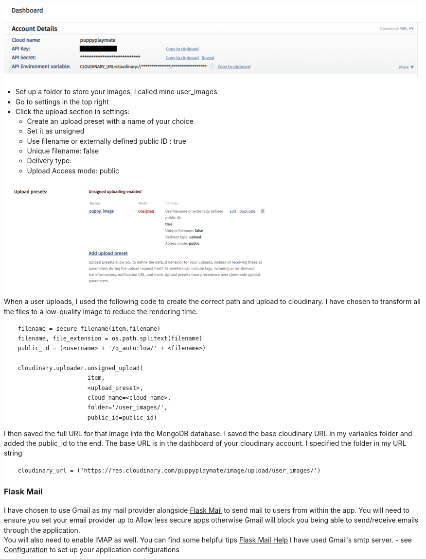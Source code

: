 ![Cloudinary config](docs/images/cloudinary.png)
* Set up a folder to store your images, I called mine user_images
* Go to settings in the top right 
* Click the upload section in settings:
    * Create an upload preset with a name of your choice
    * Set it as unsigned
    * Use filename or externally defined public ID : true 
    * Unique filename: false 
    * Delivery type: 
    * Upload Access mode: public

 ![Preset Image](docs/images/upload-preset.png)   

When a user uploads, I used the following code to create the correct path and upload to cloudinary. I have chosen to transform all the files to a low-quality image to reduce the rendering time. 
        
        filename = secure_filename(item.filename)
        filename, file_extension = os.path.splitext(filename) 
        public_id = (<username> + '/q_auto:low/' + <filename>)

        cloudinary.uploader.unsigned_upload(
                            item,
                            <upload_preset>,
                            cloud_name=<cloud_name>,
                            folder='/user_images/',
                            public_id=public_id)

I then saved the full URL for that image into the MongoDB database.  I saved the base cloudinary URL in my variables folder and added the public_id to the end. The base URL is in the dashboard of your cloudinary account. I specified the folder in my URL string 

        cloudinary_url = ('https://res.cloudinary.com/puppyplaymate/image/upload/user_images/')

### Flask Mail 
I have chosen to use Gmail as my mail provider alongside [Flask Mail](https://pythonhosted.org/Flask-Mail/) to send mail to users from within the app. 
You will need to ensure you set your email provider up  to Allow less secure apps otherwise Gmail will block you being able to send/receive emails through the application.  
You will also need to enable IMAP as well.  You can find some helpful tips [Flask Mail Help](https://www.twilio.com/blog/2018/03/send-email-programmatically-with-gmail-python-and-flask.html)
I have used Gmail’s smtp server.  -  see [Configuration](#Configeration) to set up your application configurations
